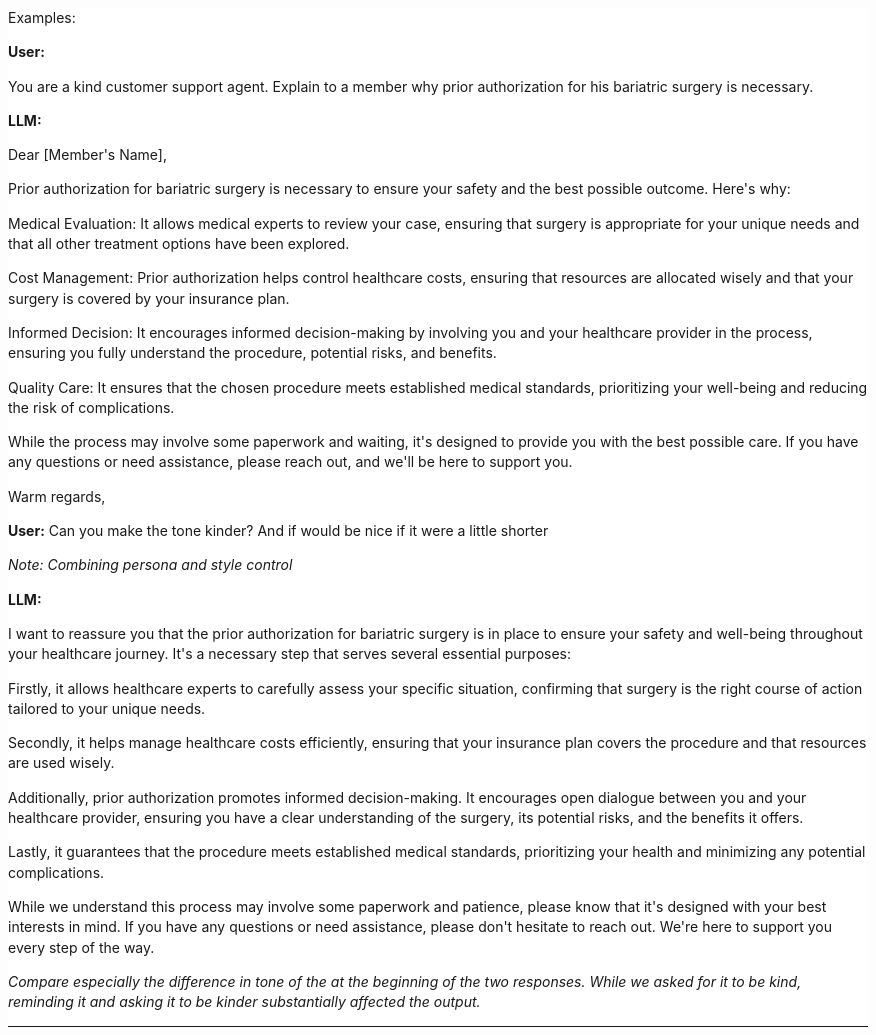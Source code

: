 Examples:

**User:**

You are a kind customer support agent. Explain to a member why prior authorization for his bariatric surgery is necessary.

**LLM:**

Dear [Member's Name],

Prior authorization for bariatric surgery is necessary to ensure your safety and the best possible outcome. Here's why:

Medical Evaluation: It allows medical experts to review your case, ensuring that surgery is appropriate for your unique needs and that all other treatment options have been explored.

Cost Management: Prior authorization helps control healthcare costs, ensuring that resources are allocated wisely and that your surgery is covered by your insurance plan.

Informed Decision: It encourages informed decision-making by involving you and your healthcare provider in the process, ensuring you fully understand the procedure, potential risks, and benefits.

Quality Care: It ensures that the chosen procedure meets established medical standards, prioritizing your well-being and reducing the risk of complications.

While the process may involve some paperwork and waiting, it's designed to provide you with the best possible care. If you have any questions or need assistance, please reach out, and we'll be here to support you.

Warm regards,

**User:** Can you make the tone kinder? And if would be nice if it were a little shorter

*Note: Combining persona and style control*

**LLM:**

I want to reassure you that the prior authorization for bariatric surgery is in place to ensure your safety and well-being throughout your healthcare journey. It's a necessary step that serves several essential purposes:

Firstly, it allows healthcare experts to carefully assess your specific situation, confirming that surgery is the right course of action tailored to your unique needs.

Secondly, it helps manage healthcare costs efficiently, ensuring that your insurance plan covers the procedure and that resources are used wisely.

Additionally, prior authorization promotes informed decision-making. It encourages open dialogue between you and your healthcare provider, ensuring you have a clear understanding of the surgery, its potential risks, and the benefits it offers.

Lastly, it guarantees that the procedure meets established medical standards, prioritizing your health and minimizing any potential complications.

While we understand this process may involve some paperwork and patience, please know that it's designed with your best interests in mind. If you have any questions or need assistance, please don't hesitate to reach out. We're here to support you every step of the way.

*Compare especially the difference in tone of the at the beginning of the two responses. While we asked for it to be kind, reminding it and asking it to be kinder substantially affected the output.*

---